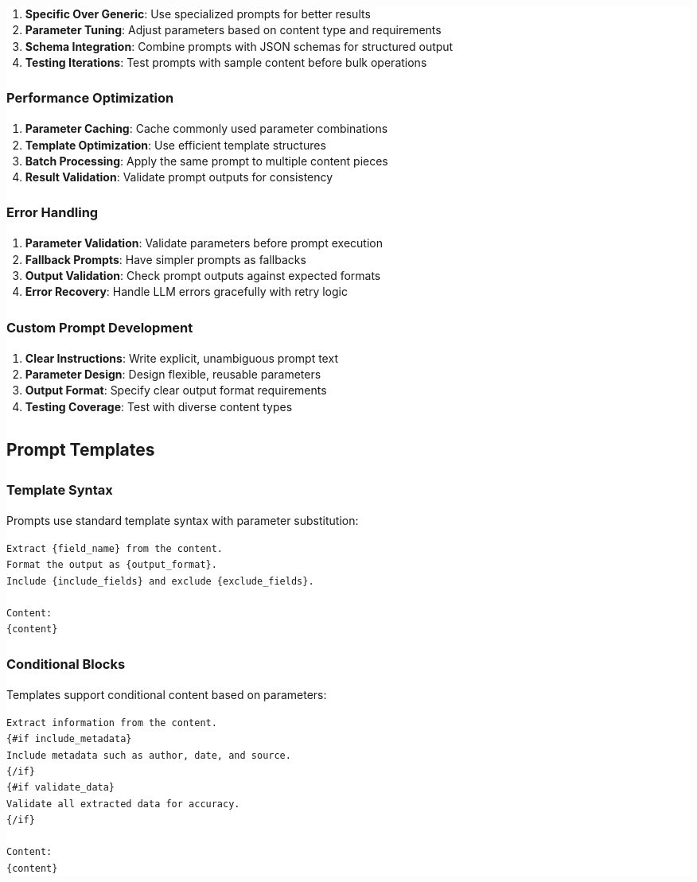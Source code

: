 1. **Specific Over Generic**: Use specialized prompts for better results
2. **Parameter Tuning**: Adjust parameters based on content type and requirements
3. **Schema Integration**: Combine prompts with JSON schemas for structured output
4. **Testing Iterations**: Test prompts with sample content before bulk operations

### Performance Optimization

1. **Parameter Caching**: Cache commonly used parameter combinations
2. **Template Optimization**: Use efficient template structures
3. **Batch Processing**: Apply the same prompt to multiple content pieces
4. **Result Validation**: Validate prompt outputs for consistency

### Error Handling

1. **Parameter Validation**: Validate parameters before prompt execution
2. **Fallback Prompts**: Have simpler prompts as fallbacks
3. **Output Validation**: Check prompt outputs against expected formats
4. **Error Recovery**: Handle LLM errors gracefully with retry logic

### Custom Prompt Development

1. **Clear Instructions**: Write explicit, unambiguous prompt text
2. **Parameter Design**: Design flexible, reusable parameters
3. **Output Format**: Specify clear output format requirements
4. **Testing Coverage**: Test with diverse content types

## Prompt Templates

### Template Syntax

Prompts use standard template syntax with parameter substitution:

```
Extract {field_name} from the content.
Format the output as {output_format}.
Include {include_fields} and exclude {exclude_fields}.

Content:
{content}
```

### Conditional Blocks

Templates support conditional content based on parameters:

```
Extract information from the content.
{#if include_metadata}
Include metadata such as author, date, and source.
{/if}
{#if validate_data}
Validate all extracted data for accuracy.
{/if}

Content:
{content}
```
